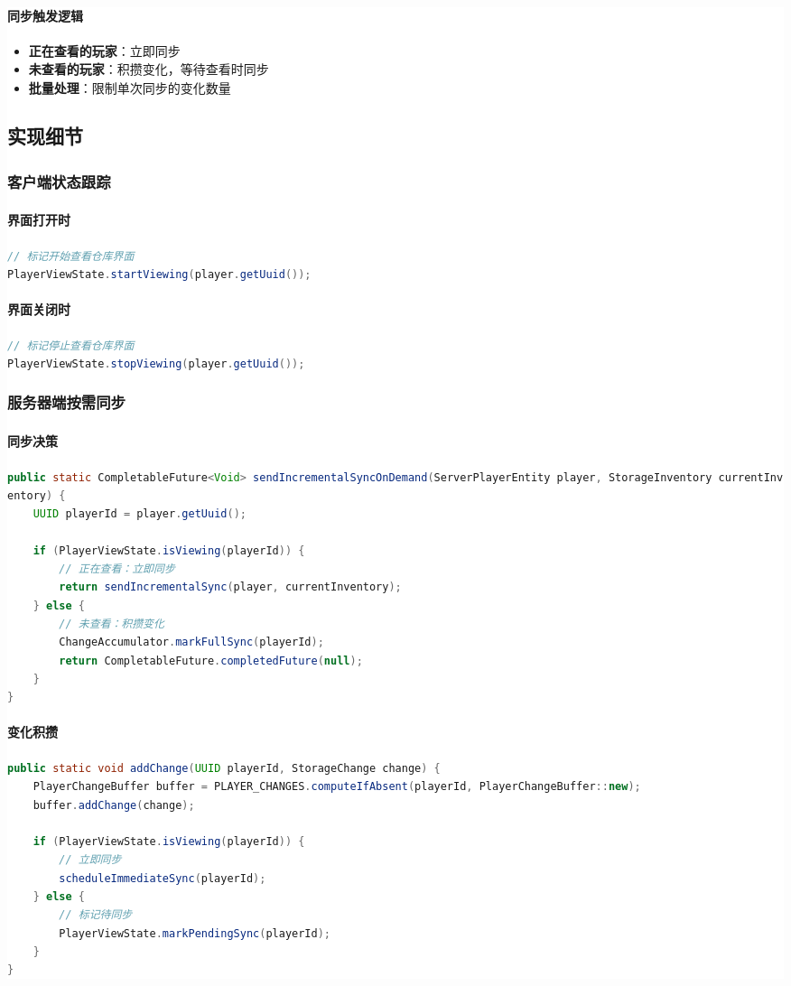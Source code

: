#### 同步触发逻辑
- **正在查看的玩家**：立即同步
- **未查看的玩家**：积攒变化，等待查看时同步
- **批量处理**：限制单次同步的变化数量

## 实现细节

### 客户端状态跟踪

#### 界面打开时
```java
// 标记开始查看仓库界面
PlayerViewState.startViewing(player.getUuid());
```

#### 界面关闭时
```java
// 标记停止查看仓库界面
PlayerViewState.stopViewing(player.getUuid());
```

### 服务器端按需同步

#### 同步决策
```java
public static CompletableFuture<Void> sendIncrementalSyncOnDemand(ServerPlayerEntity player, StorageInventory currentInventory) {
    UUID playerId = player.getUuid();
    
    if (PlayerViewState.isViewing(playerId)) {
        // 正在查看：立即同步
        return sendIncrementalSync(player, currentInventory);
    } else {
        // 未查看：积攒变化
        ChangeAccumulator.markFullSync(playerId);
        return CompletableFuture.completedFuture(null);
    }
}
```

#### 变化积攒
```java
public static void addChange(UUID playerId, StorageChange change) {
    PlayerChangeBuffer buffer = PLAYER_CHANGES.computeIfAbsent(playerId, PlayerChangeBuffer::new);
    buffer.addChange(change);
    
    if (PlayerViewState.isViewing(playerId)) {
        // 立即同步
        scheduleImmediateSync(playerId);
    } else {
        // 标记待同步
        PlayerViewState.markPendingSync(playerId);
    }
}
```
